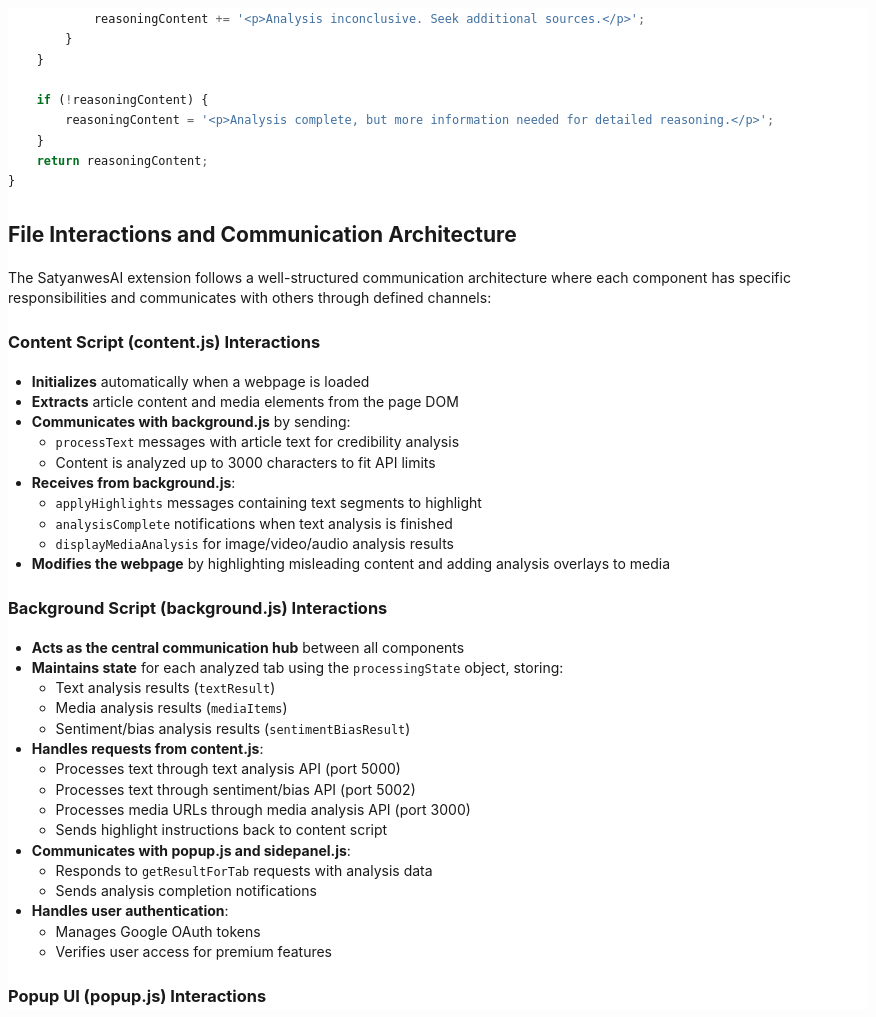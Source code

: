 ```javascript
            reasoningContent += '<p>Analysis inconclusive. Seek additional sources.</p>';
        }
    }
    
    if (!reasoningContent) {
        reasoningContent = '<p>Analysis complete, but more information needed for detailed reasoning.</p>';
    }
    return reasoningContent;
}
```

## File Interactions and Communication Architecture

The SatyanwesAI extension follows a well-structured communication architecture where each component has specific responsibilities and communicates with others through defined channels:

### Content Script (content.js) Interactions

- **Initializes** automatically when a webpage is loaded
- **Extracts** article content and media elements from the page DOM
- **Communicates with background.js** by sending:
  - `processText` messages with article text for credibility analysis
  - Content is analyzed up to 3000 characters to fit API limits
- **Receives from background.js**:
  - `applyHighlights` messages containing text segments to highlight
  - `analysisComplete` notifications when text analysis is finished
  - `displayMediaAnalysis` for image/video/audio analysis results
- **Modifies the webpage** by highlighting misleading content and adding analysis overlays to media

### Background Script (background.js) Interactions

- **Acts as the central communication hub** between all components
- **Maintains state** for each analyzed tab using the `processingState` object, storing:
  - Text analysis results (`textResult`)
  - Media analysis results (`mediaItems`)
  - Sentiment/bias analysis results (`sentimentBiasResult`)
- **Handles requests from content.js**:
  - Processes text through text analysis API (port 5000)
  - Processes text through sentiment/bias API (port 5002)
  - Processes media URLs through media analysis API (port 3000)
  - Sends highlight instructions back to content script
- **Communicates with popup.js and sidepanel.js**:
  - Responds to `getResultForTab` requests with analysis data
  - Sends analysis completion notifications
- **Handles user authentication**:
  - Manages Google OAuth tokens
  - Verifies user access for premium features

### Popup UI (popup.js) Interactions
